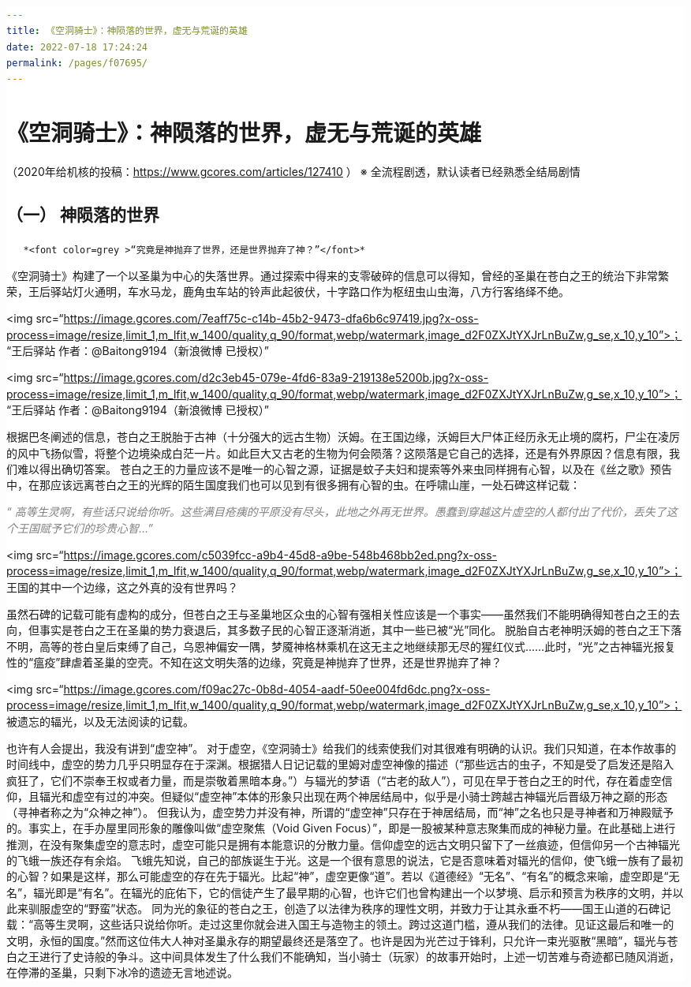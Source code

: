 ```yaml
---
title: 《空洞骑士》：神陨落的世界，虚无与荒诞的英雄
date: 2022-07-18 17:24:24
permalink: /pages/f07695/
---
```


# 《空洞骑士》：神陨落的世界，虚无与荒诞的英雄

（2020年给机核的投稿：https://www.gcores.com/articles/127410 ）
 ※ 全流程剧透，默认读者已经熟悉全结局剧情

## （一） 神陨落的世界

       *<font color=grey >“究竟是神抛弃了世界，还是世界抛弃了神？”</font>*
《空洞骑士》构建了一个以圣巢为中心的失落世界。通过探索中得来的支零破碎的信息可以得知，曾经的圣巢在苍白之王的统治下非常繁荣，王后驿站灯火通明，车水马龙，鹿角虫车站的铃声此起彼伏，十字路口作为枢纽虫山虫海，八方行客络绎不绝。


<img src=“https://image.gcores.com/7eaff75c-c14b-45b2-9473-dfa6b6c97419.jpg?x-oss-process=image/resize,limit_1,m_lfit,w_1400/quality,q_90/format,webp/watermark,image_d2F0ZXJtYXJrLnBuZw,g_se,x_10,y_10”>；
              “王后驿站 作者：@Baitong9194（新浪微博 已授权）”

<img src=“https://image.gcores.com/d2c3eb45-079e-4fd6-83a9-219138e5200b.jpg?x-oss-process=image/resize,limit_1,m_lfit,w_1400/quality,q_90/format,webp/watermark,image_d2F0ZXJtYXJrLnBuZw,g_se,x_10,y_10”>；
              “王后驿站 作者：@Baitong9194（新浪微博 已授权）”



根据巴冬阐述的信息，苍白之王脱胎于古神（十分强大的远古生物）沃姆。在王国边缘，沃姆巨大尸体正经历永无止境的腐朽，尸尘在凌厉的风中飞扬似雪，将整个边境染成白茫一片。如此巨大又古老的生物为何会陨落？这陨落是它自己的选择，还是有外界原因？信息有限，我们难以得出确切答案。
苍白之王的力量应该不是唯一的心智之源，证据是蚊子夫妇和提索等外来虫同样拥有心智，以及在《丝之歌》预告中，在那应该远离苍白之王的光辉的陌生国度我们也可以见到有很多拥有心智的虫。在呼啸山崖，一处石碑这样记载：

  *<font color=grey >“ 高等生灵啊，有些话只说给你听。这些满目疮痍的平原没有尽头，此地之外再无世界。愚蠢到穿越这片虚空的人都付出了代价，丢失了这个王国赋予它们的珍贵心智…”</font>*


<img src=“https://image.gcores.com/c5039fcc-a9b4-45d8-a9be-548b468bb2ed.png?x-oss-process=image/resize,limit_1,m_lfit,w_1400/quality,q_90/format,webp/watermark,image_d2F0ZXJtYXJrLnBuZw,g_se,x_10,y_10”>；
                 王国的其中一个边缘，这之外真的没有世界吗？


虽然石碑的记载可能有虚构的成分，但苍白之王与圣巢地区众虫的心智有强相关性应该是一个事实——虽然我们不能明确得知苍白之王的去向，但事实是苍白之王在圣巢的势力衰退后，其多数子民的心智正逐渐消逝，其中一些已被“光”同化。
脱胎自古老神明沃姆的苍白之王下落不明，高等的苍白皇后束缚了自己，乌恩神偏安一隅，梦魇神格林乘机在这无主之地继续那无尽的猩红仪式...…此时，“光”之古神辐光报复性的“瘟疫”肆虐着圣巢的空壳。不知在这文明失落的边缘，究竟是神抛弃了世界，还是世界抛弃了神？


<img src=“https://image.gcores.com/f09ac27c-0b8d-4054-aadf-50ee004fd6dc.png?x-oss-process=image/resize,limit_1,m_lfit,w_1400/quality,q_90/format,webp/watermark,image_d2F0ZXJtYXJrLnBuZw,g_se,x_10,y_10”>；
                        被遗忘的辐光，以及无法阅读的记载。



也许有人会提出，我没有讲到“虚空神”。
对于虚空，《空洞骑士》给我们的线索使我们对其很难有明确的认识。我们只知道，在本作故事的时间线中，虚空的势力几乎只明显存在于深渊。根据猎人日记记载的里姆对虚空神像的描述（“那些远古的虫子，不知是受了启发还是陷入疯狂了，它们不崇奉王权或者力量，而是崇敬着黑暗本身。”）与辐光的梦语（“古老的敌人”），可见在早于苍白之王的时代，存在着虚空信仰，且辐光和虚空有过的冲突。但疑似“虚空神”本体的形象只出现在两个神居结局中，似乎是小骑士跨越古神辐光后晋级万神之巅的形态（寻神者称之为“众神之神”）。
但我认为，虚空势力并没有神，所谓的“虚空神”只存在于神居结局，而“神”之名也只是寻神者和万神殿赋予的。事实上，在手办屋里同形象的雕像叫做“虚空聚焦（Void Given Focus）”，即是一股被某种意志聚集而成的神秘力量。在此基础上进行推测，在没有聚集虚空的意志时，虚空可能只是拥有本能意识的分散力量。信仰虚空的远古文明只留下了一丝痕迹，但信仰另一个古神辐光的飞蛾一族还存有余焰。
飞蛾先知说，自己的部族诞生于光。这是一个很有意思的说法，它是否意味着对辐光的信仰，使飞蛾一族有了最初的心智？如果是这样，那么可能虚空的存在先于辐光。比起“神”，虚空更像“道”。若以《道德经》“无名”、“有名”的概念来喻，虚空即是“无名”，辐光即是“有名”。在辐光的庇佑下，它的信徒产生了最早期的心智，也许它们也曾构建出一个以梦境、启示和预言为秩序的文明，并以此来驯服虚空的“野蛮”状态。
同为光的象征的苍白之王，创造了以法律为秩序的理性文明，并致力于让其永垂不朽——国王山道的石碑记载：“高等生灵啊，这些话只说给你听。走过这里你就会进入国王与造物主的领土。跨过这道门槛，遵从我们的法律。见证这最后和唯一的文明，永恒的国度。”然而这位伟大人神对圣巢永存的期望最终还是落空了。也许是因为光芒过于锋利，只允许一束光驱散“黑暗”，辐光与苍白之王进行了史诗般的争斗。这中间具体发生了什么我们不能确知，当小骑士（玩家）的故事开始时，上述一切苦难与奇迹都已随风消逝，在停滞的圣巢，只剩下冰冷的遗迹无言地述说。
